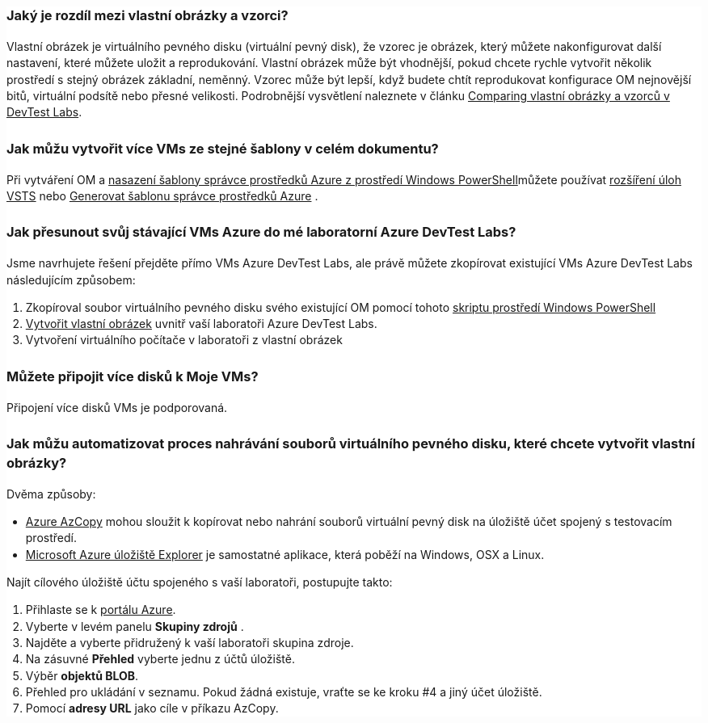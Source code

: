 ### <a name="what-is-the-difference-between-custom-images-and-formulas"></a>Jaký je rozdíl mezi vlastní obrázky a vzorci? 
Vlastní obrázek je virtuálního pevného disku (virtuální pevný disk), že vzorec je obrázek, který můžete nakonfigurovat další nastavení, které můžete uložit a reprodukování. Vlastní obrázek může být vhodnější, pokud chcete rychle vytvořit několik prostředí s stejný obrázek základní, neměnný. Vzorec může být lepší, když budete chtít reprodukovat konfigurace OM nejnovější bitů, virtuální podsítě nebo přesné velikosti. Podrobnější vysvětlení naleznete v článku [Comparing vlastní obrázky a vzorců v DevTest Labs](devtest-lab-comparing-vm-base-image-types.md). 
 
### <a name="how-do-i-create-multiple-vms-from-the-same-template-at-once"></a>Jak můžu vytvořit více VMs ze stejné šablony v celém dokumentu? 
Při vytváření OM a [nasazení šablony správce prostředků Azure z prostředí Windows PowerShell](../resource-group-template-deploy.md)můžete používat [rozšíření úloh VSTS](https://marketplace.visualstudio.com/items?itemName=ms-azuredevtestlabs.tasks) nebo [Generovat šablonu správce prostředků Azure](devtest-lab-add-vm-with-artifacts.md#save-arm-template) . 
 
### <a name="how-do-i-move-my-existing-azure-vms-into-my-azure-devtest-labs-lab"></a>Jak přesunout svůj stávající VMs Azure do mé laboratorní Azure DevTest Labs? 
Jsme navrhujete řešení přejděte přímo VMs Azure DevTest Labs, ale právě můžete zkopírovat existující VMs Azure DevTest Labs následujícím způsobem: 

1. Zkopíroval soubor virtuálního pevného disku svého existující OM pomocí tohoto [skriptu prostředí Windows PowerShell](https://github.com/Azure/azure-devtestlab/blob/master/Scripts/CopyVHDFromVMToLab.ps1) 
1. [Vytvořit vlastní obrázek](devtest-lab-create-template.md) uvnitř vaší laboratoři Azure DevTest Labs. 
1. Vytvoření virtuálního počítače v laboratoři z vlastní obrázek 
 
### <a name="can-i-attach-multiple-disks-to-my-vms"></a>Můžete připojit více disků k Moje VMs? 
Připojení více disků VMs je podporovaná.  
 
### <a name="how-do-i-automate-the-process-of-uploading-vhd-files-to-create-custom-images"></a>Jak můžu automatizovat proces nahrávání souborů virtuálního pevného disku, které chcete vytvořit vlastní obrázky? 
Dvěma způsoby:

- [Azure AzCopy](../storage/storage-use-azcopy.md#blob-upload) mohou sloužit k kopírovat nebo nahrání souborů virtuální pevný disk na úložiště účet spojený s testovacím prostředí.
- [Microsoft Azure úložiště Explorer](../vs-azure-tools-storage-manage-with-storage-explorer.md) je samostatné aplikace, která poběží na Windows, OSX a Linux.   
 
Najít cílového úložiště účtu spojeného s vaší laboratoři, postupujte takto:

1. Přihlaste se k [portálu Azure](http://go.microsoft.com/fwlink/p/?LinkID=525040). 
1. Vyberte v levém panelu **Skupiny zdrojů** . 
1. Najděte a vyberte přidružený k vaší laboratoři skupina zdroje. 
1. Na zásuvné **Přehled** vyberte jednu z účtů úložiště. 
1. Výběr **objektů BLOB**.
1. Přehled pro ukládání v seznamu. Pokud žádná existuje, vraťte se ke kroku #4 a jiný účet úložiště.
1. Pomocí **adresy URL** jako cíle v příkazu AzCopy.
